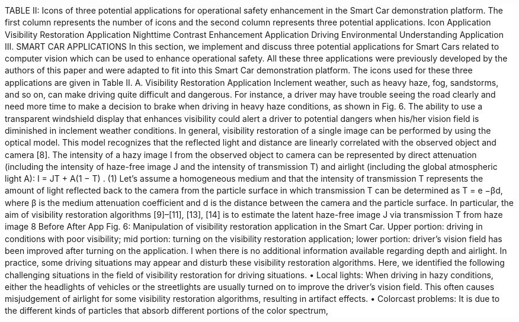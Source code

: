 TABLE II: Icons of three potential applications for operational safety enhancement in the Smart Car demonstration
platform. The first column represents the number of icons and the second column represents three potential
applications.
Icon Application
Visibility Restoration Application
Nighttime Contrast Enhancement Application
Driving Environmental Understanding Application
III. SMART CAR APPLICATIONS
In this section, we implement and discuss three potential applications for Smart Cars related to computer vision which can
be used to enhance operational safety. All these three applications were previously developed by the authors of this paper
and were adapted to fit into this Smart Car demonstration platform. The icons used for these three applications are given in
Table II.
A. Visibility Restoration Application
Inclement weather, such as heavy haze, fog, sandstorms, and so on, can make driving quite difficult and dangerous. For
instance, a driver may have trouble seeing the road clearly and need more time to make a decision to brake when driving in
heavy haze conditions, as shown in Fig. 6. The ability to use a transparent windshield display that enhances visibility could
alert a driver to potential dangers when his/her vision field is diminished in inclement weather conditions.
In general, visibility restoration of a single image can be performed by using the optical model. This model recognizes that
the reflected light and distance are linearly correlated with the observed object and camera [8]. The intensity of a hazy image
I from the observed object to camera can be represented by direct attenuation (including the intensity of haze-free image J
and the intensity of transmission T) and airlight (including the global atmospheric light A):
I = JT + A(1 − T) . (1)
Let’s assume a homogeneous medium and that the intensity of transmission T represents the amount of light reflected back
to the camera from the particle surface in which transmission T can be determined as T = e
−βd, where β is the medium
attenuation coefficient and d is the distance between the camera and the particle surface. In particular, the aim of visibility
restoration algorithms [9]–[11], [13], [14] is to estimate the latent haze-free image J via transmission T from haze image
8
Before
After
App
Fig. 6: Manipulation of visibility restoration application in the Smart Car. Upper portion: driving in conditions with
poor visibility; mid portion: turning on the visibility restoration application; lower portion: driver’s vision field has been
improved after turning on the application.
I when there is no additional information available regarding depth and airlight. In practice, some driving situations may
appear and disturb these visibility restoration algorithms. Here, we identified the following challenging situations in the field
of visibility restoration for driving situations.
• Local lights: When driving in hazy conditions, either the headlights of vehicles or the streetlights are usually turned on
to improve the driver’s vision field. This often causes misjudgement of airlight for some visibility restoration algorithms,
resulting in artifact effects.
• Colorcast problems: It is due to the different kinds of particles that absorb different portions of the color spectrum,